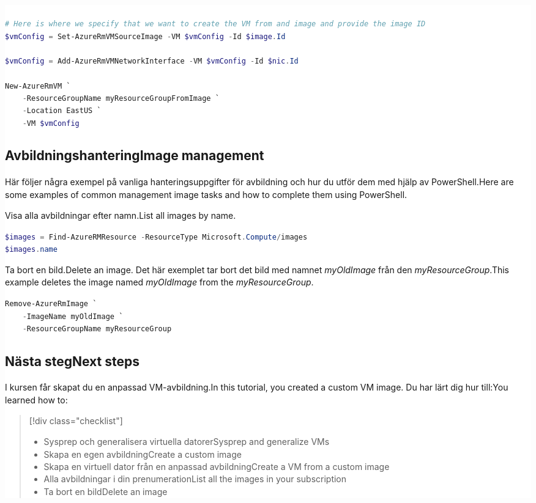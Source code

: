 ```powershell

# Here is where we specify that we want to create the VM from and image and provide the image ID
$vmConfig = Set-AzureRmVMSourceImage -VM $vmConfig -Id $image.Id

$vmConfig = Add-AzureRmVMNetworkInterface -VM $vmConfig -Id $nic.Id

New-AzureRmVM `
    -ResourceGroupName myResourceGroupFromImage `
    -Location EastUS `
    -VM $vmConfig
```

## <a name="image-management"></a><span data-ttu-id="d6e8f-150">Avbildningshantering</span><span class="sxs-lookup"><span data-stu-id="d6e8f-150">Image management</span></span> 

<span data-ttu-id="d6e8f-151">Här följer några exempel på vanliga hanteringsuppgifter för avbildning och hur du utför dem med hjälp av PowerShell.</span><span class="sxs-lookup"><span data-stu-id="d6e8f-151">Here are some examples of common management image tasks and how to complete them using PowerShell.</span></span>

<span data-ttu-id="d6e8f-152">Visa alla avbildningar efter namn.</span><span class="sxs-lookup"><span data-stu-id="d6e8f-152">List all images by name.</span></span>

```powershell
$images = Find-AzureRMResource -ResourceType Microsoft.Compute/images 
$images.name
```

<span data-ttu-id="d6e8f-153">Ta bort en bild.</span><span class="sxs-lookup"><span data-stu-id="d6e8f-153">Delete an image.</span></span> <span data-ttu-id="d6e8f-154">Det här exemplet tar bort det bild med namnet *myOldImage* från den *myResourceGroup*.</span><span class="sxs-lookup"><span data-stu-id="d6e8f-154">This example deletes the image named *myOldImage* from the *myResourceGroup*.</span></span>

```powershell
Remove-AzureRmImage `
    -ImageName myOldImage `
    -ResourceGroupName myResourceGroup
```

## <a name="next-steps"></a><span data-ttu-id="d6e8f-155">Nästa steg</span><span class="sxs-lookup"><span data-stu-id="d6e8f-155">Next steps</span></span>

<span data-ttu-id="d6e8f-156">I kursen får skapat du en anpassad VM-avbildning.</span><span class="sxs-lookup"><span data-stu-id="d6e8f-156">In this tutorial, you created a custom VM image.</span></span> <span data-ttu-id="d6e8f-157">Du har lärt dig hur till:</span><span class="sxs-lookup"><span data-stu-id="d6e8f-157">You learned how to:</span></span>

> [!div class="checklist"]
> * <span data-ttu-id="d6e8f-158">Sysprep och generalisera virtuella datorer</span><span class="sxs-lookup"><span data-stu-id="d6e8f-158">Sysprep and generalize VMs</span></span>
> * <span data-ttu-id="d6e8f-159">Skapa en egen avbildning</span><span class="sxs-lookup"><span data-stu-id="d6e8f-159">Create a custom image</span></span>
> * <span data-ttu-id="d6e8f-160">Skapa en virtuell dator från en anpassad avbildning</span><span class="sxs-lookup"><span data-stu-id="d6e8f-160">Create a VM from a custom image</span></span>
> * <span data-ttu-id="d6e8f-161">Alla avbildningar i din prenumeration</span><span class="sxs-lookup"><span data-stu-id="d6e8f-161">List all the images in your subscription</span></span>
> * <span data-ttu-id="d6e8f-162">Ta bort en bild</span><span class="sxs-lookup"><span data-stu-id="d6e8f-162">Delete an image</span></span>
